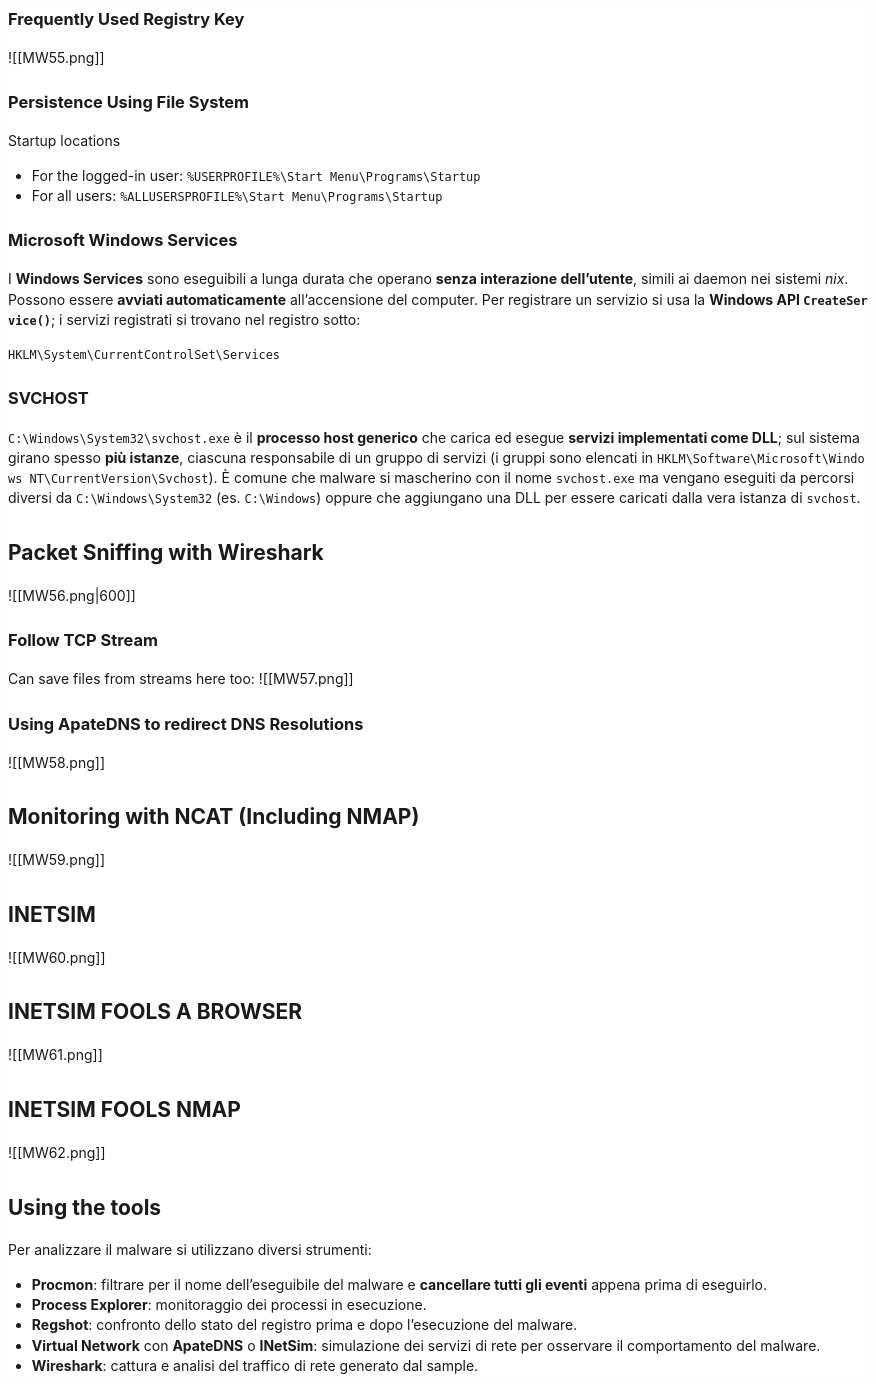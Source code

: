 ### Frequently Used Registry Key
![[MW55.png]]
### Persistence Using File System
Startup locations
- For the logged-in user: `%USERPROFILE%\Start Menu\Programs\Startup`
- For all users: `%ALLUSERSPROFILE%\Start Menu\Programs\Startup`

### Microsoft Windows Services
I **Windows Services** sono eseguibili a lunga durata che operano **senza interazione dell’utente**, simili ai daemon nei sistemi _nix_. Possono essere **avviati automaticamente** all’accensione del computer. Per registrare un servizio si usa la **Windows API `CreateService()`**; i servizi registrati si trovano nel registro sotto:
```
HKLM\System\CurrentControlSet\Services

```

### SVCHOST
`C:\Windows\System32\svchost.exe` è il **processo host generico** che carica ed esegue **servizi implementati come DLL**; sul sistema girano spesso **più istanze**, ciascuna responsabile di un gruppo di servizi (i gruppi sono elencati in `HKLM\Software\Microsoft\Windows NT\CurrentVersion\Svchost`). È comune che malware si mascherino con il nome `svchost.exe` ma vengano eseguiti da percorsi diversi da `C:\Windows\System32` (es. `C:\Windows`) oppure che aggiungano una DLL per essere caricati dalla vera istanza di `svchost`.

## Packet Sniffing with Wireshark
![[MW56.png|600]]

### Follow TCP Stream
Can save files from streams here too:
![[MW57.png]]

### Using ApateDNS to redirect DNS Resolutions
![[MW58.png]]
## Monitoring with NCAT (Including NMAP)
![[MW59.png]]
## INETSIM
![[MW60.png]]
## INETSIM FOOLS A BROWSER
![[MW61.png]]
## INETSIM FOOLS NMAP
![[MW62.png]]
## Using the tools
Per analizzare il malware si utilizzano diversi strumenti:
- **Procmon**: filtrare per il nome dell’eseguibile del malware e **cancellare tutti gli eventi** appena prima di eseguirlo.
- **Process Explorer**: monitoraggio dei processi in esecuzione.
- **Regshot**: confronto dello stato del registro prima e dopo l’esecuzione del malware.
- **Virtual Network** con **ApateDNS** o **INetSim**: simulazione dei servizi di rete per osservare il comportamento del malware.
- **Wireshark**: cattura e analisi del traffico di rete generato dal sample.